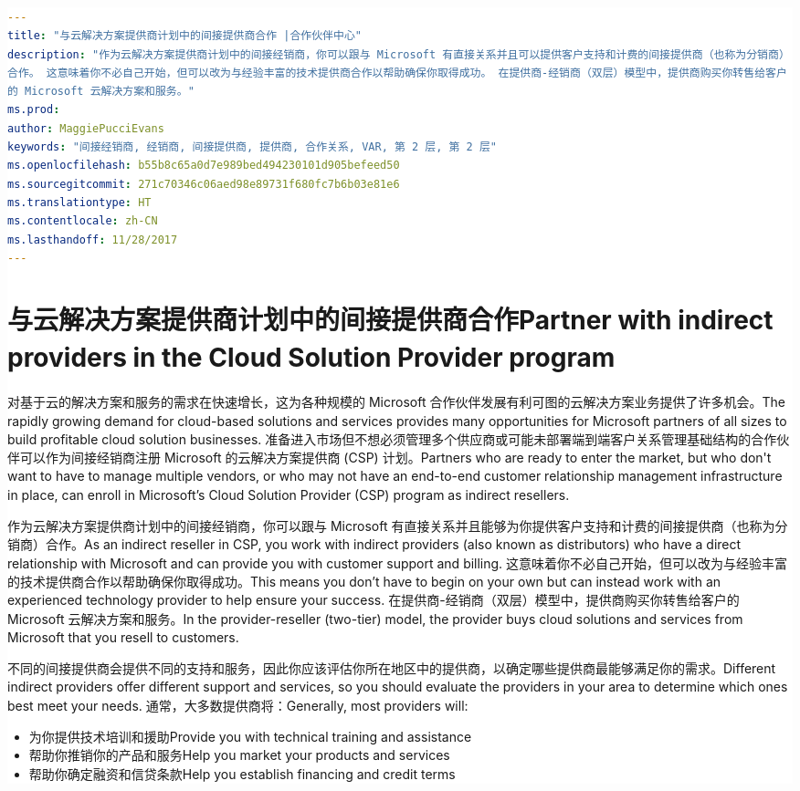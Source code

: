 ```yaml
---
title: "与云解决方案提供商计划中的间接提供商合作 |合作伙伴中心"
description: "作为云解决方案提供商计划中的间接经销商，你可以跟与 Microsoft 有直接关系并且可以提供客户支持和计费的间接提供商（也称为分销商）合作。 这意味着你不必自己开始，但可以改为与经验丰富的技术提供商合作以帮助确保你取得成功。 在提供商-经销商（双层）模型中，提供商购买你转售给客户的 Microsoft 云解决方案和服务。"
ms.prod: 
author: MaggiePucciEvans
keywords: "间接经销商, 经销商, 间接提供商, 提供商, 合作关系, VAR, 第 2 层, 第 2 层"
ms.openlocfilehash: b55b8c65a0d7e989bed494230101d905befeed50
ms.sourcegitcommit: 271c70346c06aed98e89731f680fc7b6b03e81e6
ms.translationtype: HT
ms.contentlocale: zh-CN
ms.lasthandoff: 11/28/2017
---
```

# <a name="partner-with-indirect-providers-in-the-cloud-solution-provider-program"></a><span data-ttu-id="4efd5-106">与云解决方案提供商计划中的间接提供商合作</span><span class="sxs-lookup"><span data-stu-id="4efd5-106">Partner with indirect providers in the Cloud Solution Provider program</span></span>

<span data-ttu-id="4efd5-107">对基于云的解决方案和服务的需求在快速增长，这为各种规模的 Microsoft 合作伙伴发展有利可图的云解决方案业务提供了许多机会。</span><span class="sxs-lookup"><span data-stu-id="4efd5-107">The rapidly growing demand for cloud-based solutions and services provides many opportunities for Microsoft partners of all sizes to build profitable cloud solution businesses.</span></span> <span data-ttu-id="4efd5-108">准备进入市场但不想必须管理多个供应商或可能未部署端到端客户关系管理基础结构的合作伙伴可以作为间接经销商注册 Microsoft 的云解决方案提供商 (CSP) 计划。</span><span class="sxs-lookup"><span data-stu-id="4efd5-108">Partners who are ready to enter the market, but who don't want to have to manage multiple vendors, or who may not have an end-to-end customer relationship management infrastructure in place, can enroll in Microsoft’s Cloud Solution Provider (CSP) program as indirect resellers.</span></span>

<span data-ttu-id="4efd5-109">作为云解决方案提供商计划中的间接经销商，你可以跟与 Microsoft 有直接关系并且能够为你提供客户支持和计费的间接提供商（也称为分销商）合作。</span><span class="sxs-lookup"><span data-stu-id="4efd5-109">As an indirect reseller in CSP, you work with indirect providers (also known as distributors) who have a direct relationship with Microsoft and can provide you with customer support and billing.</span></span> <span data-ttu-id="4efd5-110">这意味着你不必自己开始，但可以改为与经验丰富的技术提供商合作以帮助确保你取得成功。</span><span class="sxs-lookup"><span data-stu-id="4efd5-110">This means you don’t have to begin on your own but can instead work with an experienced technology provider to help ensure your success.</span></span> <span data-ttu-id="4efd5-111">在提供商-经销商（双层）模型中，提供商购买你转售给客户的 Microsoft 云解决方案和服务。</span><span class="sxs-lookup"><span data-stu-id="4efd5-111">In the provider-reseller (two-tier) model, the provider buys cloud solutions and services from Microsoft that you resell to customers.</span></span>

<span data-ttu-id="4efd5-112">不同的间接提供商会提供不同的支持和服务，因此你应该评估你所在地区中的提供商，以确定哪些提供商最能够满足你的需求。</span><span class="sxs-lookup"><span data-stu-id="4efd5-112">Different indirect providers offer different support and services, so you should evaluate the providers in your area to determine which ones best meet your needs.</span></span> <span data-ttu-id="4efd5-113">通常，大多数提供商将：</span><span class="sxs-lookup"><span data-stu-id="4efd5-113">Generally, most providers will:</span></span> 

-   <span data-ttu-id="4efd5-114">为你提供技术培训和援助</span><span class="sxs-lookup"><span data-stu-id="4efd5-114">Provide you with technical training and assistance</span></span>
-   <span data-ttu-id="4efd5-115">帮助你推销你的产品和服务</span><span class="sxs-lookup"><span data-stu-id="4efd5-115">Help you market your products and services</span></span> 
-   <span data-ttu-id="4efd5-116">帮助你确定融资和信贷条款</span><span class="sxs-lookup"><span data-stu-id="4efd5-116">Help you establish financing and credit terms</span></span>
